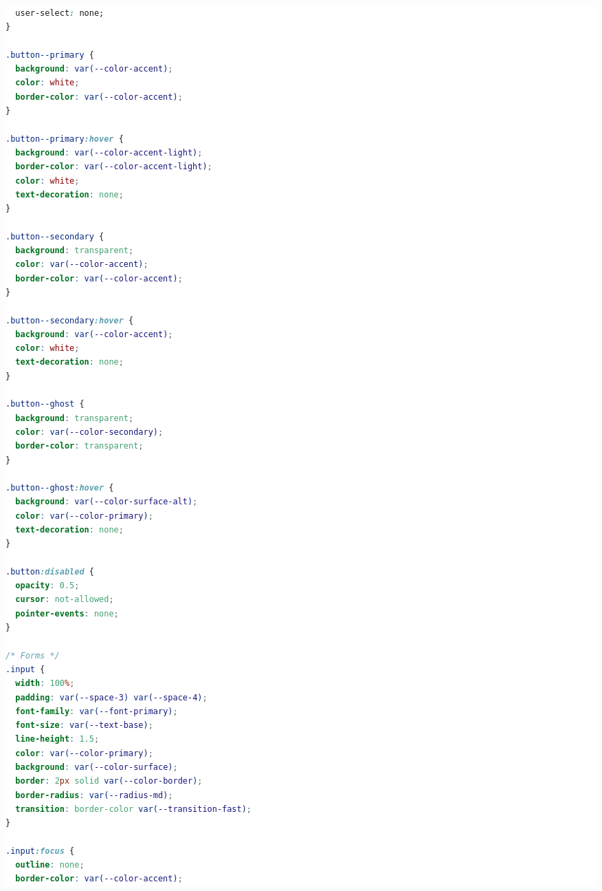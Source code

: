 ```css
  user-select: none;
}

.button--primary {
  background: var(--color-accent);
  color: white;
  border-color: var(--color-accent);
}

.button--primary:hover {
  background: var(--color-accent-light);
  border-color: var(--color-accent-light);
  color: white;
  text-decoration: none;
}

.button--secondary {
  background: transparent;
  color: var(--color-accent);
  border-color: var(--color-accent);
}

.button--secondary:hover {
  background: var(--color-accent);
  color: white;
  text-decoration: none;
}

.button--ghost {
  background: transparent;
  color: var(--color-secondary);
  border-color: transparent;
}

.button--ghost:hover {
  background: var(--color-surface-alt);
  color: var(--color-primary);
  text-decoration: none;
}

.button:disabled {
  opacity: 0.5;
  cursor: not-allowed;
  pointer-events: none;
}

/* Forms */
.input {
  width: 100%;
  padding: var(--space-3) var(--space-4);
  font-family: var(--font-primary);
  font-size: var(--text-base);
  line-height: 1.5;
  color: var(--color-primary);
  background: var(--color-surface);
  border: 2px solid var(--color-border);
  border-radius: var(--radius-md);
  transition: border-color var(--transition-fast);
}

.input:focus {
  outline: none;
  border-color: var(--color-accent);
```
